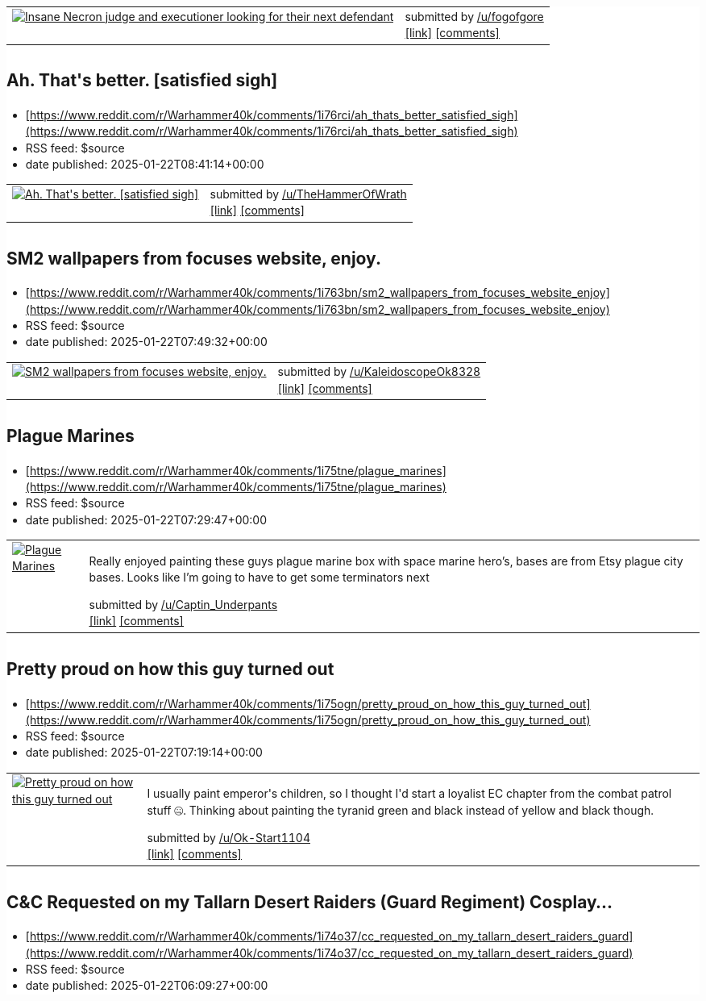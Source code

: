 <table> <tr><td> <a href="https://www.reddit.com/r/Warhammer40k/comments/1i775eb/insane_necron_judge_and_executioner_looking_for/"> <img src="https://b.thumbs.redditmedia.com/zmQj5pl67e-LiwIdAFRB4IljYT77I-qDOWEoIZTjQNo.jpg" alt="Insane Necron judge and executioner looking for their next defendant" title="Insane Necron judge and executioner looking for their next defendant" /> </a> </td><td> &#32; submitted by &#32; <a href="https://www.reddit.com/user/fogofgore"> /u/fogofgore </a> <br/> <span><a href="https://www.reddit.com/gallery/1i775eb">[link]</a></span> &#32; <span><a href="https://www.reddit.com/r/Warhammer40k/comments/1i775eb/insane_necron_judge_and_executioner_looking_for/">[comments]</a></span> </td></tr></table>

## Ah. That's better. [satisfied sigh]
 - [https://www.reddit.com/r/Warhammer40k/comments/1i76rci/ah_thats_better_satisfied_sigh](https://www.reddit.com/r/Warhammer40k/comments/1i76rci/ah_thats_better_satisfied_sigh)
 - RSS feed: $source
 - date published: 2025-01-22T08:41:14+00:00

<table> <tr><td> <a href="https://www.reddit.com/r/Warhammer40k/comments/1i76rci/ah_thats_better_satisfied_sigh/"> <img src="https://preview.redd.it/npycctleciee1.jpeg?width=640&amp;crop=smart&amp;auto=webp&amp;s=a36f36d2b903f2ce9b5c116bccd9cb7380d4522f" alt="Ah. That's better. [satisfied sigh]" title="Ah. That's better. [satisfied sigh]" /> </a> </td><td> &#32; submitted by &#32; <a href="https://www.reddit.com/user/TheHammerOfWrath"> /u/TheHammerOfWrath </a> <br/> <span><a href="https://i.redd.it/npycctleciee1.jpeg">[link]</a></span> &#32; <span><a href="https://www.reddit.com/r/Warhammer40k/comments/1i76rci/ah_thats_better_satisfied_sigh/">[comments]</a></span> </td></tr></table>

## SM2 wallpapers from focuses website, enjoy.
 - [https://www.reddit.com/r/Warhammer40k/comments/1i763bn/sm2_wallpapers_from_focuses_website_enjoy](https://www.reddit.com/r/Warhammer40k/comments/1i763bn/sm2_wallpapers_from_focuses_website_enjoy)
 - RSS feed: $source
 - date published: 2025-01-22T07:49:32+00:00

<table> <tr><td> <a href="https://www.reddit.com/r/Warhammer40k/comments/1i763bn/sm2_wallpapers_from_focuses_website_enjoy/"> <img src="https://a.thumbs.redditmedia.com/i4XwvFUvIeRkgHP7dvL1euFtu8pgQdgNigxo508IGr0.jpg" alt="SM2 wallpapers from focuses website, enjoy." title="SM2 wallpapers from focuses website, enjoy." /> </a> </td><td> &#32; submitted by &#32; <a href="https://www.reddit.com/user/KaleidoscopeOk8328"> /u/KaleidoscopeOk8328 </a> <br/> <span><a href="https://www.reddit.com/gallery/1i763bn">[link]</a></span> &#32; <span><a href="https://www.reddit.com/r/Warhammer40k/comments/1i763bn/sm2_wallpapers_from_focuses_website_enjoy/">[comments]</a></span> </td></tr></table>

## Plague Marines
 - [https://www.reddit.com/r/Warhammer40k/comments/1i75tne/plague_marines](https://www.reddit.com/r/Warhammer40k/comments/1i75tne/plague_marines)
 - RSS feed: $source
 - date published: 2025-01-22T07:29:47+00:00

<table> <tr><td> <a href="https://www.reddit.com/r/Warhammer40k/comments/1i75tne/plague_marines/"> <img src="https://preview.redd.it/tew6igbnzhee1.jpeg?width=640&amp;crop=smart&amp;auto=webp&amp;s=dd014e6e3697dbdd8211e97531f771a8eefe5fff" alt="Plague Marines" title="Plague Marines" /> </a> </td><td> <div class="md"><p>Really enjoyed painting these guys plague marine box with space marine hero’s, bases are from Etsy plague city bases. Looks like I’m going to have to get some terminators next</p> </div> &#32; submitted by &#32; <a href="https://www.reddit.com/user/Captin_Underpants"> /u/Captin_Underpants </a> <br/> <span><a href="https://i.redd.it/tew6igbnzhee1.jpeg">[link]</a></span> &#32; <span><a href="https://www.reddit.com/r/Warhammer40k/comments/1i75tne/plague_marines/">[comments]</a></span> </td></tr></table>

## Pretty proud on how this guy turned out
 - [https://www.reddit.com/r/Warhammer40k/comments/1i75ogn/pretty_proud_on_how_this_guy_turned_out](https://www.reddit.com/r/Warhammer40k/comments/1i75ogn/pretty_proud_on_how_this_guy_turned_out)
 - RSS feed: $source
 - date published: 2025-01-22T07:19:14+00:00

<table> <tr><td> <a href="https://www.reddit.com/r/Warhammer40k/comments/1i75ogn/pretty_proud_on_how_this_guy_turned_out/"> <img src="https://a.thumbs.redditmedia.com/U0kV0IPD_9JVCFJQIdtRTRL_-sTe6Ue1JAYHqkpMyB0.jpg" alt="Pretty proud on how this guy turned out" title="Pretty proud on how this guy turned out" /> </a> </td><td> <div class="md"><p>I usually paint emperor&#39;s children, so I thought I&#39;d start a loyalist EC chapter from the combat patrol stuff 🤐. Thinking about painting the tyranid green and black instead of yellow and black though.</p> </div> &#32; submitted by &#32; <a href="https://www.reddit.com/user/Ok-Start1104"> /u/Ok-Start1104 </a> <br/> <span><a href="https://www.reddit.com/gallery/1i75ogn">[link]</a></span> &#32; <span><a href="https://www.reddit.com/r/Warhammer40k/comments/1i75ogn/pretty_proud_on_how_this_guy_turned_out/">[comments]</a></span> </td></tr></table>

## C&C Requested on my Tallarn Desert Raiders (Guard Regiment) Cosplay…
 - [https://www.reddit.com/r/Warhammer40k/comments/1i74o37/cc_requested_on_my_tallarn_desert_raiders_guard](https://www.reddit.com/r/Warhammer40k/comments/1i74o37/cc_requested_on_my_tallarn_desert_raiders_guard)
 - RSS feed: $source
 - date published: 2025-01-22T06:09:27+00:00
